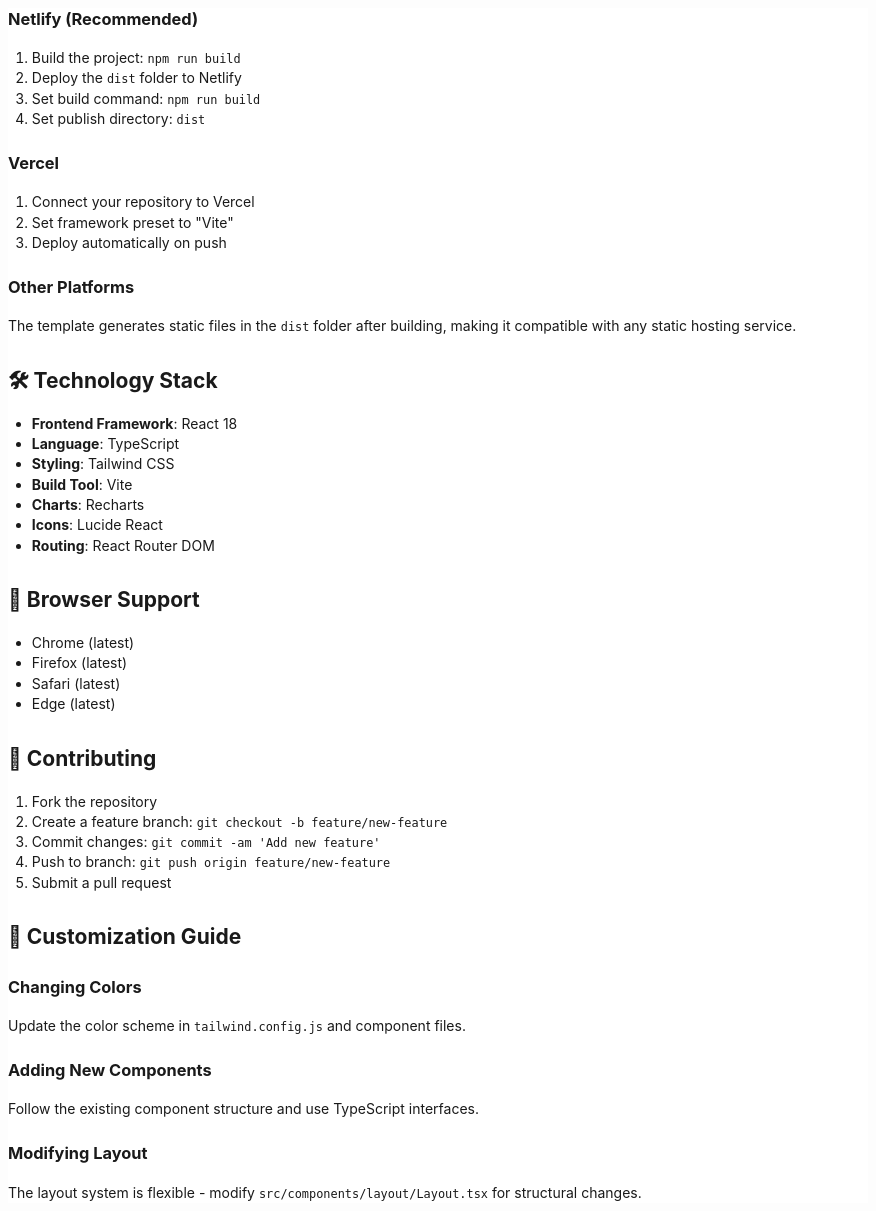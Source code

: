 ### Netlify (Recommended)
1. Build the project: `npm run build`
2. Deploy the `dist` folder to Netlify
3. Set build command: `npm run build`
4. Set publish directory: `dist`

### Vercel
1. Connect your repository to Vercel
2. Set framework preset to "Vite"
3. Deploy automatically on push

### Other Platforms
The template generates static files in the `dist` folder after building, making it compatible with any static hosting service.

## 🛠️ Technology Stack

- **Frontend Framework**: React 18
- **Language**: TypeScript
- **Styling**: Tailwind CSS
- **Build Tool**: Vite
- **Charts**: Recharts
- **Icons**: Lucide React
- **Routing**: React Router DOM

## 📱 Browser Support

- Chrome (latest)
- Firefox (latest)
- Safari (latest)
- Edge (latest)

## 🤝 Contributing

1. Fork the repository
2. Create a feature branch: `git checkout -b feature/new-feature`
3. Commit changes: `git commit -am 'Add new feature'`
4. Push to branch: `git push origin feature/new-feature`
5. Submit a pull request

## 📝 Customization Guide

### Changing Colors
Update the color scheme in `tailwind.config.js` and component files.

### Adding New Components
Follow the existing component structure and use TypeScript interfaces.

### Modifying Layout
The layout system is flexible - modify `src/components/layout/Layout.tsx` for structural changes.
